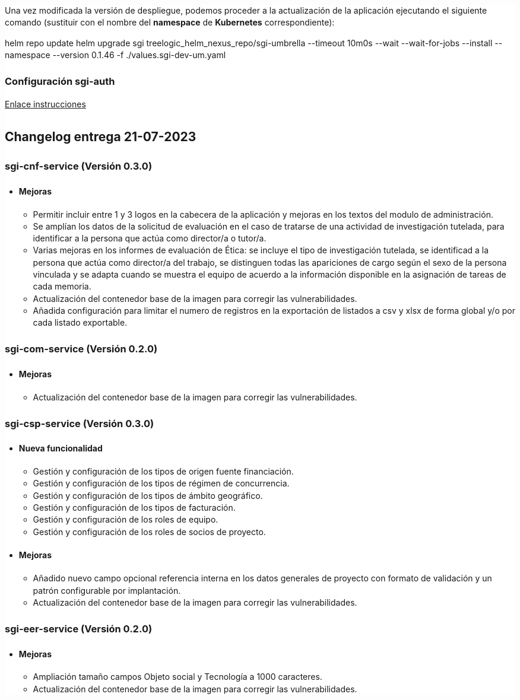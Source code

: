 Una vez modificada la  versión de despliegue, podemos proceder a la actualización de la aplicación ejecutando el siguiente comando (sustituir **<namespace>** con el nombre del **namespace** de **Kubernetes** correspondiente):

helm repo update
helm upgrade sgi treelogic_helm_nexus_repo/sgi-umbrella --timeout 10m0s --wait --wait-for-jobs --install --namespace <namespace> --version 0.1.46 -f ./values.sgi-dev-um.yaml

### Configuración sgi-auth
[Enlace instrucciones](../sgi-auth/changelog/v0_3_0.md)


## Changelog entrega 21-07-2023

### sgi-cnf-service (Versión 0.3.0)

* #### Mejoras
  * Permitir incluir entre 1 y 3 logos en la cabecera de la aplicación y mejoras en los textos del modulo de administración.
  * Se amplían los datos de la solicitud de evaluación en el caso de tratarse de una actividad de investigación tutelada, para identificar a la persona que actúa como director/a o tutor/a.
  * Varias mejoras en los informes de evaluación de Ética: se incluye el tipo de investigación tutelada, se identificad a la persona que actúa como director/a del trabajo, se distinguen todas las apariciones de cargo según el sexo de la persona vinculada y se adapta cuando se muestra el equipo de acuerdo a la información disponible en la asignación de tareas de cada memoria.
  * Actualización del contenedor base de la imagen para corregir las vulnerabilidades.
  * Añadida configuración para limitar el numero de registros en la exportación de listados a csv y xlsx de forma global y/o por cada listado exportable.

### sgi-com-service (Versión 0.2.0)

* #### Mejoras
  * Actualización del contenedor base de la imagen para corregir las vulnerabilidades.

### sgi-csp-service (Versión 0.3.0)

* #### Nueva funcionalidad
  * Gestión y configuración de los tipos de origen fuente financiación.
  * Gestión y configuración de los tipos de régimen de concurrencia.
  * Gestión y configuración de los tipos de ámbito geográfico.
  * Gestión y configuración de los tipos de facturación.
  * Gestión y configuración de los roles de equipo.
  * Gestión y configuración de los roles de socios de proyecto.

* #### Mejoras
  * Añadido nuevo campo opcional referencia interna en los datos generales de proyecto con formato de validación y un patrón configurable por implantación.
  * Actualización del contenedor base de la imagen para corregir las vulnerabilidades.

### sgi-eer-service (Versión 0.2.0)

* #### Mejoras
  * Ampliación tamaño campos Objeto social y Tecnología a 1000 caracteres.
  * Actualización del contenedor base de la imagen para corregir las vulnerabilidades.
